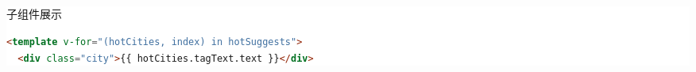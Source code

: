 子组件展示

 ```html
 <template v-for="(hotCities, index) in hotSuggests">
   <div class="city">{{ hotCities.tagText.text }}</div>
